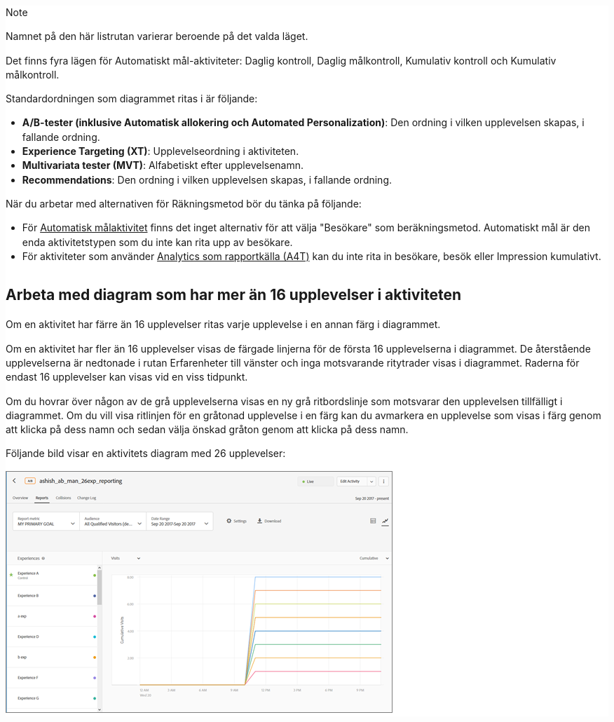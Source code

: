 >[!NOTE]
>
>Namnet på den här listrutan varierar beroende på det valda läget.

Det finns fyra lägen för Automatiskt mål-aktiviteter: Daglig kontroll, Daglig målkontroll, Kumulativ kontroll och Kumulativ målkontroll.

Standardordningen som diagrammet ritas i är följande:

* **A/B-tester (inklusive Automatisk allokering och Automated Personalization)**: Den ordning i vilken upplevelsen skapas, i fallande ordning.
* **Experience Targeting (XT)**: Upplevelseordning i aktiviteten.
* **Multivariata tester (MVT)**: Alfabetiskt efter upplevelsenamn.
* **Recommendations**: Den ordning i vilken upplevelsen skapas, i fallande ordning.

När du arbetar med alternativen för Räkningsmetod bör du tänka på följande:

* För [Automatisk målaktivitet](/help/main/c-activities/auto-target/auto-target-to-optimize.md) finns det inget alternativ för att välja &quot;Besökare&quot; som beräkningsmetod. Automatiskt mål är den enda aktivitetstypen som du inte kan rita upp av besökare.
* För aktiviteter som använder [Analytics som rapportkälla (A4T)](/help/main/c-integrating-target-with-mac/a4t/a4t.md) kan du inte rita in besökare, besök eller Impression kumulativt.

## Arbeta med diagram som har mer än 16 upplevelser i aktiviteten

Om en aktivitet har färre än 16 upplevelser ritas varje upplevelse i en annan färg i diagrammet.

Om en aktivitet har fler än 16 upplevelser visas de färgade linjerna för de första 16 upplevelserna i diagrammet. De återstående upplevelserna är nedtonade i rutan Erfarenheter till vänster och inga motsvarande ritytrader visas i diagrammet. Raderna för endast 16 upplevelser kan visas vid en viss tidpunkt.

Om du hovrar över någon av de grå upplevelserna visas en ny grå ritbordslinje som motsvarar den upplevelsen tillfälligt i diagrammet. Om du vill visa ritlinjen för en gråtonad upplevelse i en färg kan du avmarkera en upplevelse som visas i färg genom att klicka på dess namn och sedan välja önskad gråton genom att klicka på dess namn.

Följande bild visar en aktivitets diagram med 26 upplevelser:

![graph_1 image](assets/graph_1.png)
